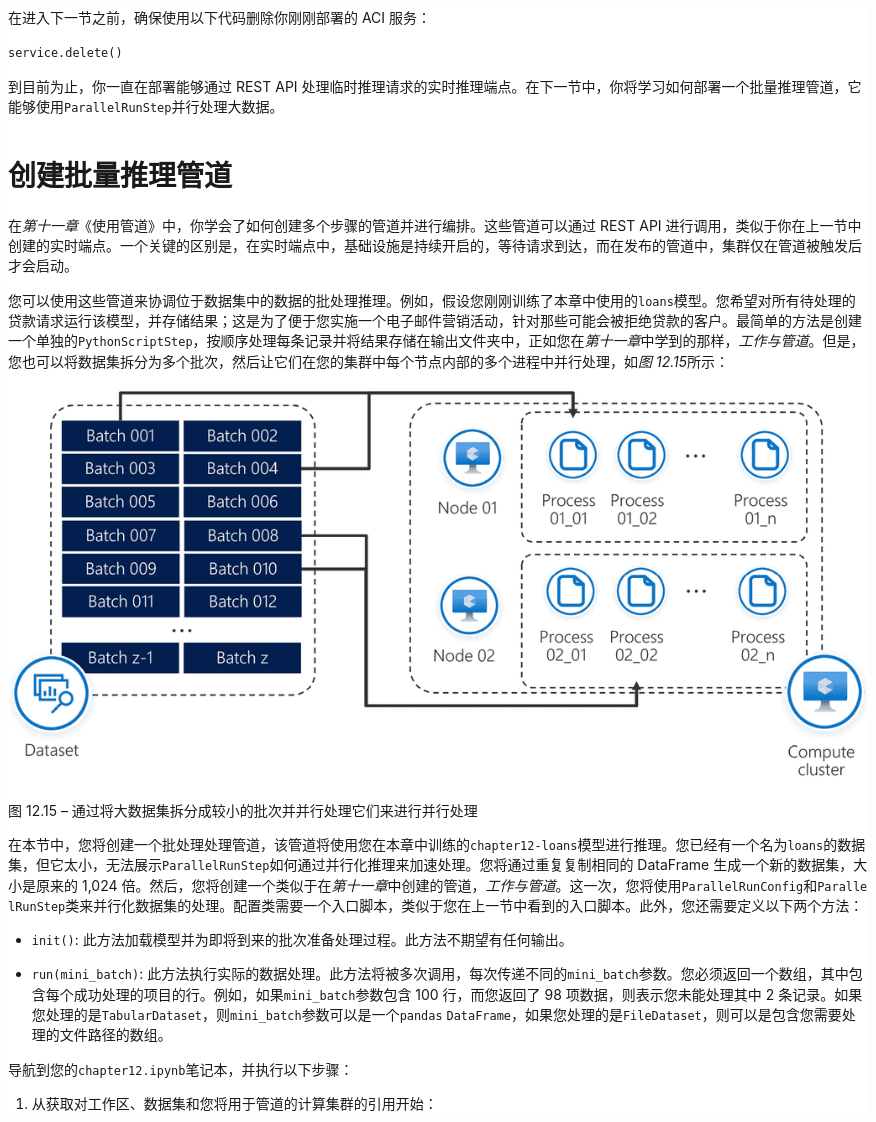 在进入下一节之前，确保使用以下代码删除你刚刚部署的 ACI 服务：

```py
service.delete()
```

到目前为止，你一直在部署能够通过 REST API 处理临时推理请求的实时推理端点。在下一节中，你将学习如何部署一个批量推理管道，它能够使用`ParallelRunStep`并行处理大数据。

# 创建批量推理管道

在*第十一章*《使用管道》中，你学会了如何创建多个步骤的管道并进行编排。这些管道可以通过 REST API 进行调用，类似于你在上一节中创建的实时端点。一个关键的区别是，在实时端点中，基础设施是持续开启的，等待请求到达，而在发布的管道中，集群仅在管道被触发后才会启动。

您可以使用这些管道来协调位于数据集中的数据的批处理推理。例如，假设您刚刚训练了本章中使用的`loans`模型。您希望对所有待处理的贷款请求运行该模型，并存储结果；这是为了便于您实施一个电子邮件营销活动，针对那些可能会被拒绝贷款的客户。最简单的方法是创建一个单独的`PythonScriptStep`，按顺序处理每条记录并将结果存储在输出文件夹中，正如您在*第十一章*中学到的那样，*工作与管道*。但是，您也可以将数据集拆分为多个批次，然后让它们在您的集群中每个节点内部的多个进程中并行处理，如*图 12.15*所示：

![图 12.15 – 通过将大数据集拆分成较小的批次并并行处理它们来进行并行处理批次并行处理](img/B16777_12_015.jpg)

图 12.15 – 通过将大数据集拆分成较小的批次并并行处理它们来进行并行处理

在本节中，您将创建一个批处理处理管道，该管道将使用您在本章中训练的`chapter12-loans`模型进行推理。您已经有一个名为`loans`的数据集，但它太小，无法展示`ParallelRunStep`如何通过并行化推理来加速处理。您将通过重复复制相同的 DataFrame 生成一个新的数据集，大小是原来的 1,024 倍。然后，您将创建一个类似于在*第十一章*中创建的管道，*工作与管道*。这一次，您将使用`ParallelRunConfig`和`ParallelRunStep`类来并行化数据集的处理。配置类需要一个入口脚本，类似于您在上一节中看到的入口脚本。此外，您还需要定义以下两个方法：

+   `init()`: 此方法加载模型并为即将到来的批次准备处理过程。此方法不期望有任何输出。

+   `run(mini_batch)`: 此方法执行实际的数据处理。此方法将被多次调用，每次传递不同的`mini_batch`参数。您必须返回一个数组，其中包含每个成功处理的项目的行。例如，如果`mini_batch`参数包含 100 行，而您返回了 98 项数据，则表示您未能处理其中 2 条记录。如果您处理的是`TabularDataset`，则`mini_batch`参数可以是一个`pandas` `DataFrame`，如果您处理的是`FileDataset`，则可以是包含您需要处理的文件路径的数组。

导航到您的`chapter12.ipynb`笔记本，并执行以下步骤：

1.  从获取对工作区、数据集和您将用于管道的计算集群的引用开始：
